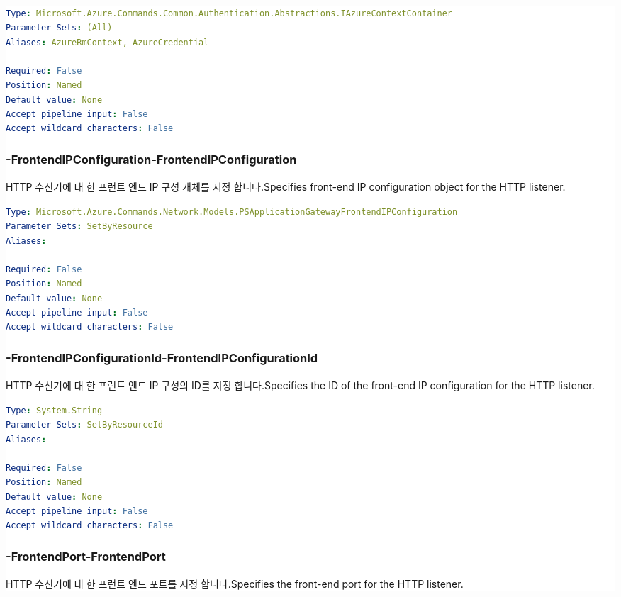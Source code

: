 ```yaml
Type: Microsoft.Azure.Commands.Common.Authentication.Abstractions.IAzureContextContainer
Parameter Sets: (All)
Aliases: AzureRmContext, AzureCredential

Required: False
Position: Named
Default value: None
Accept pipeline input: False
Accept wildcard characters: False
```

### <span data-ttu-id="82525-118">-FrontendIPConfiguration</span><span class="sxs-lookup"><span data-stu-id="82525-118">-FrontendIPConfiguration</span></span>
<span data-ttu-id="82525-119">HTTP 수신기에 대 한 프런트 엔드 IP 구성 개체를 지정 합니다.</span><span class="sxs-lookup"><span data-stu-id="82525-119">Specifies front-end IP configuration object for the HTTP listener.</span></span>

```yaml
Type: Microsoft.Azure.Commands.Network.Models.PSApplicationGatewayFrontendIPConfiguration
Parameter Sets: SetByResource
Aliases:

Required: False
Position: Named
Default value: None
Accept pipeline input: False
Accept wildcard characters: False
```

### <span data-ttu-id="82525-120">-FrontendIPConfigurationId</span><span class="sxs-lookup"><span data-stu-id="82525-120">-FrontendIPConfigurationId</span></span>
<span data-ttu-id="82525-121">HTTP 수신기에 대 한 프런트 엔드 IP 구성의 ID를 지정 합니다.</span><span class="sxs-lookup"><span data-stu-id="82525-121">Specifies the ID of the front-end IP configuration for the HTTP listener.</span></span>

```yaml
Type: System.String
Parameter Sets: SetByResourceId
Aliases:

Required: False
Position: Named
Default value: None
Accept pipeline input: False
Accept wildcard characters: False
```

### <span data-ttu-id="82525-122">-FrontendPort</span><span class="sxs-lookup"><span data-stu-id="82525-122">-FrontendPort</span></span>
<span data-ttu-id="82525-123">HTTP 수신기에 대 한 프런트 엔드 포트를 지정 합니다.</span><span class="sxs-lookup"><span data-stu-id="82525-123">Specifies the front-end port for the HTTP listener.</span></span>
